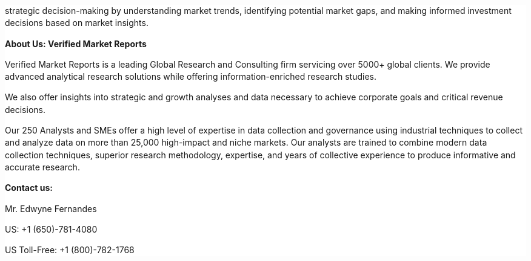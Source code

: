 strategic decision-making by understanding market trends, identifying potential market gaps, and making informed investment decisions based on market insights.</p></body></html></h3><p id="" class=""><strong>About Us: Verified Market Reports</strong></p><p id="" class="">Verified Market Reports is a leading Global Research and Consulting firm servicing over 5000+ global clients. We provide advanced analytical research solutions while offering information-enriched research studies.</p><p id="" class="">We also offer insights into strategic and growth analyses and data necessary to achieve corporate goals and critical revenue decisions.</p><p id="" class="">Our 250 Analysts and SMEs offer a high level of expertise in data collection and governance using industrial techniques to collect and analyze data on more than 25,000 high-impact and niche markets. Our analysts are trained to combine modern data collection techniques, superior research methodology, expertise, and years of collective experience to produce informative and accurate research.</p><p id="" class=""><strong>Contact us:</strong></p><p id="" class="">Mr. Edwyne Fernandes</p><p id="" class="">US: +1 (650)-781-4080</p><p id="" class="">US Toll-Free: +1 (800)-782-1768</p>
